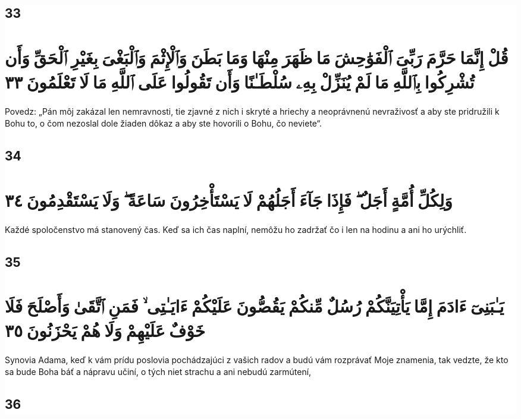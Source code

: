 <div class="break"></div>

## 33


<Badge type="info" text="7:33" class="badge" />
<div>
<div class="main-verse" >

<h1 class="verse-arabic">قُلْ إِنَّمَا حَرَّمَ رَبِّىَ ٱلْفَوَٰحِشَ مَا ظَهَرَ مِنْهَا وَمَا بَطَنَ وَٱلْإِثْمَ وَٱلْبَغْىَ بِغَيْرِ ٱلْحَقِّ وَأَن تُشْرِكُوا بِٱللَّهِ مَا لَمْ يُنَزِّلْ بِهِۦ سُلْطَـٰنًا وَأَن تَقُولُوا عَلَى ٱللَّهِ مَا لَا تَعْلَمُونَ ٣٣</h1>
</div>

<p>Povedz: „Pán môj zakázal len nemravnosti, tie zjavné z nich i skryté a hriechy a neoprávnenú nevraživosť a aby ste pridružili k Bohu to, o čom nezoslal dole žiaden dôkaz a aby ste hovorili o Bohu, čo neviete“.</p>
</div>
<div class="break"></div>

## 34


<Badge type="info" text="7:34" class="badge" />
<div>
<div class="main-verse" >

<h1 class="verse-arabic">وَلِكُلِّ أُمَّةٍ أَجَلٌ ۖ فَإِذَا جَآءَ أَجَلُهُمْ لَا يَسْتَأْخِرُونَ سَاعَةً ۖ وَلَا يَسْتَقْدِمُونَ ٣٤</h1>
</div>

<p>Každé spoločenstvo má stanovený čas. Keď sa ich čas naplní, nemôžu ho zadržať čo i len na hodinu a ani ho urýchliť.</p>
</div>
<div class="break"></div>

## 35


<Badge type="info" text="7:35" class="badge" />
<div>
<div class="main-verse" >

<h1 class="verse-arabic">يَـٰبَنِىٓ ءَادَمَ إِمَّا يَأْتِيَنَّكُمْ رُسُلٌ مِّنكُمْ يَقُصُّونَ عَلَيْكُمْ ءَايَـٰتِى ۙ فَمَنِ ٱتَّقَىٰ وَأَصْلَحَ فَلَا خَوْفٌ عَلَيْهِمْ وَلَا هُمْ يَحْزَنُونَ ٣٥</h1>
</div>

<p>Synovia Adama, keď k vám prídu poslovia pochádzajúci z vašich radov a budú vám rozprávať Moje znamenia, tak vedzte, že kto sa bude Boha báť a nápravu učiní, o tých niet strachu a ani nebudú zarmútení,</p>
</div>

<div class="break"></div>

## 36
